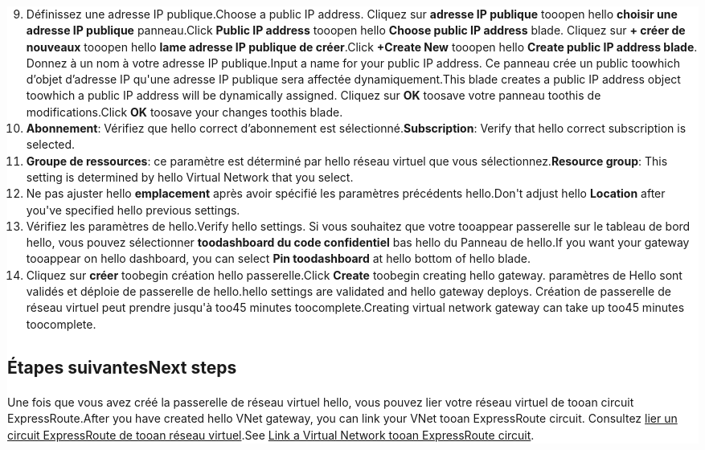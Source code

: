 9. <span data-ttu-id="0a26c-159">Définissez une adresse IP publique.</span><span class="sxs-lookup"><span data-stu-id="0a26c-159">Choose a public IP address.</span></span> <span data-ttu-id="0a26c-160">Cliquez sur **adresse IP publique** tooopen hello **choisir une adresse IP publique** panneau.</span><span class="sxs-lookup"><span data-stu-id="0a26c-160">Click **Public IP address** tooopen hello **Choose public IP address** blade.</span></span> <span data-ttu-id="0a26c-161">Cliquez sur **+ créer de nouveaux** tooopen hello **lame adresse IP publique de créer**.</span><span class="sxs-lookup"><span data-stu-id="0a26c-161">Click **+Create New** tooopen hello **Create public IP address blade**.</span></span> <span data-ttu-id="0a26c-162">Donnez à un nom à votre adresse IP publique.</span><span class="sxs-lookup"><span data-stu-id="0a26c-162">Input a name for your public IP address.</span></span> <span data-ttu-id="0a26c-163">Ce panneau crée un public toowhich d’objet d’adresse IP qu'une adresse IP publique sera affectée dynamiquement.</span><span class="sxs-lookup"><span data-stu-id="0a26c-163">This blade creates a public IP address object toowhich a public IP address will be dynamically assigned.</span></span> <span data-ttu-id="0a26c-164">Cliquez sur **OK** toosave votre panneau toothis de modifications.</span><span class="sxs-lookup"><span data-stu-id="0a26c-164">Click **OK** toosave your changes toothis blade.</span></span>
10. <span data-ttu-id="0a26c-165">**Abonnement**: Vérifiez que hello correct d’abonnement est sélectionné.</span><span class="sxs-lookup"><span data-stu-id="0a26c-165">**Subscription**: Verify that hello correct subscription is selected.</span></span>
11. <span data-ttu-id="0a26c-166">**Groupe de ressources**: ce paramètre est déterminé par hello réseau virtuel que vous sélectionnez.</span><span class="sxs-lookup"><span data-stu-id="0a26c-166">**Resource group**: This setting is determined by hello Virtual Network that you select.</span></span>
12. <span data-ttu-id="0a26c-167">Ne pas ajuster hello **emplacement** après avoir spécifié les paramètres précédents hello.</span><span class="sxs-lookup"><span data-stu-id="0a26c-167">Don't adjust hello **Location** after you've specified hello previous settings.</span></span>
13. <span data-ttu-id="0a26c-168">Vérifiez les paramètres de hello.</span><span class="sxs-lookup"><span data-stu-id="0a26c-168">Verify hello settings.</span></span> <span data-ttu-id="0a26c-169">Si vous souhaitez que votre tooappear passerelle sur le tableau de bord hello, vous pouvez sélectionner **toodashboard du code confidentiel** bas hello du Panneau de hello.</span><span class="sxs-lookup"><span data-stu-id="0a26c-169">If you want your gateway tooappear on hello dashboard, you can select **Pin toodashboard** at hello bottom of hello blade.</span></span>
14. <span data-ttu-id="0a26c-170">Cliquez sur **créer** toobegin création hello passerelle.</span><span class="sxs-lookup"><span data-stu-id="0a26c-170">Click **Create** toobegin creating hello gateway.</span></span> <span data-ttu-id="0a26c-171">paramètres de Hello sont validés et déploie de passerelle de hello.</span><span class="sxs-lookup"><span data-stu-id="0a26c-171">hello settings are validated and hello gateway deploys.</span></span> <span data-ttu-id="0a26c-172">Création de passerelle de réseau virtuel peut prendre jusqu'à too45 minutes toocomplete.</span><span class="sxs-lookup"><span data-stu-id="0a26c-172">Creating virtual network gateway can take up too45 minutes toocomplete.</span></span>

## <a name="next-steps"></a><span data-ttu-id="0a26c-173">Étapes suivantes</span><span class="sxs-lookup"><span data-stu-id="0a26c-173">Next steps</span></span>
<span data-ttu-id="0a26c-174">Une fois que vous avez créé la passerelle de réseau virtuel hello, vous pouvez lier votre réseau virtuel de tooan circuit ExpressRoute.</span><span class="sxs-lookup"><span data-stu-id="0a26c-174">After you have created hello VNet gateway, you can link your VNet tooan ExpressRoute circuit.</span></span> <span data-ttu-id="0a26c-175">Consultez [lier un circuit ExpressRoute de tooan réseau virtuel](expressroute-howto-linkvnet-portal-resource-manager.md).</span><span class="sxs-lookup"><span data-stu-id="0a26c-175">See [Link a Virtual Network tooan ExpressRoute circuit](expressroute-howto-linkvnet-portal-resource-manager.md).</span></span>
